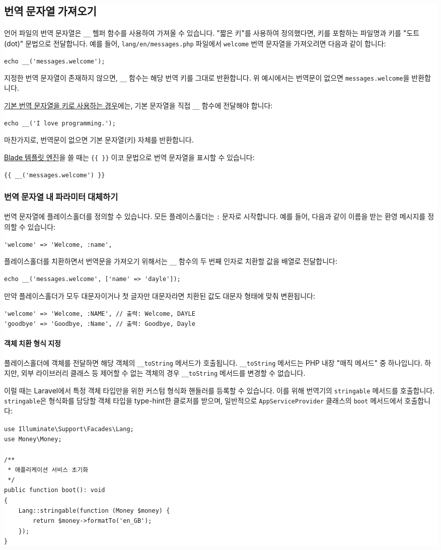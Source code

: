 <a name="retrieving-translation-strings"></a>
## 번역 문자열 가져오기

언어 파일의 번역 문자열은 `__` 헬퍼 함수를 사용하여 가져올 수 있습니다. "짧은 키"를 사용하여 정의했다면, 키를 포함하는 파일명과 키를 "도트(dot)" 문법으로 전달합니다. 예를 들어, `lang/en/messages.php` 파일에서 `welcome` 번역 문자열을 가져오려면 다음과 같이 합니다:

```
echo __('messages.welcome');
```

지정한 번역 문자열이 존재하지 않으면, `__` 함수는 해당 번역 키를 그대로 반환합니다. 위 예시에서는 번역문이 없으면 `messages.welcome`을 반환합니다.

[기본 번역 문자열을 키로 사용하는 경우](#using-translation-strings-as-keys)에는, 기본 문자열을 직접 `__` 함수에 전달해야 합니다:

```
echo __('I love programming.');
```

마찬가지로, 번역문이 없으면 기본 문자열(키) 자체를 반환합니다.

[Blade 템플릿 엔진](/docs/10.x/blade)을 쓸 때는 `{{ }}` 이코 문법으로 번역 문자열을 표시할 수 있습니다:

```
{{ __('messages.welcome') }}
```

<a name="replacing-parameters-in-translation-strings"></a>
### 번역 문자열 내 파라미터 대체하기

번역 문자열에 플레이스홀더를 정의할 수 있습니다. 모든 플레이스홀더는 `:` 문자로 시작합니다. 예를 들어, 다음과 같이 이름을 받는 환영 메시지를 정의할 수 있습니다:

```
'welcome' => 'Welcome, :name',
```

플레이스홀더를 치환하면서 번역문을 가져오기 위해서는 `__` 함수의 두 번째 인자로 치환할 값을 배열로 전달합니다:

```
echo __('messages.welcome', ['name' => 'dayle']);
```

만약 플레이스홀더가 모두 대문자이거나 첫 글자만 대문자라면 치환된 값도 대문자 형태에 맞춰 변환됩니다:

```
'welcome' => 'Welcome, :NAME', // 출력: Welcome, DAYLE
'goodbye' => 'Goodbye, :Name', // 출력: Goodbye, Dayle
```

<a name="object-replacement-formatting"></a>
#### 객체 치환 형식 지정

플레이스홀더에 객체를 전달하면 해당 객체의 `__toString` 메서드가 호출됩니다. `__toString` 메서드는 PHP 내장 "매직 메서드" 중 하나입니다. 하지만, 외부 라이브러리 클래스 등 제어할 수 없는 객체의 경우 `__toString` 메서드를 변경할 수 없습니다.

이럴 때는 Laravel에서 특정 객체 타입만을 위한 커스텀 형식화 핸들러를 등록할 수 있습니다. 이를 위해 번역기의 `stringable` 메서드를 호출합니다. `stringable`은 형식화를 담당할 객체 타입을 type-hint한 클로저를 받으며, 일반적으로 `AppServiceProvider` 클래스의 `boot` 메서드에서 호출합니다:

```
use Illuminate\Support\Facades\Lang;
use Money\Money;

/**
 * 애플리케이션 서비스 초기화
 */
public function boot(): void
{
    Lang::stringable(function (Money $money) {
        return $money->formatTo('en_GB');
    });
}
```
